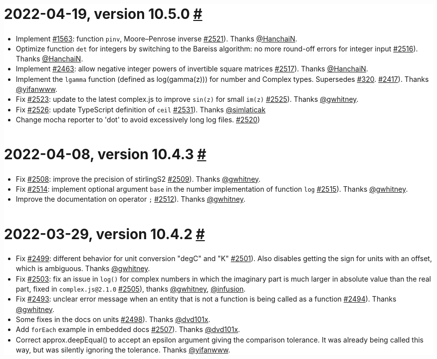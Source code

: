 
<h1 id="20220419-version-1050">2022-04-19, version 10.5.0 <a href="#20220419-version-1050" title="Permalink">#</a></h1>

- Implement <a href="https://github.com/josdejong/mathjs/issues/1563">#1563</a>: function `pinv`, Moore–Penrose inverse  <a href="https://github.com/josdejong/mathjs/issues/2521">#2521</a>). 
  Thanks <a href="https://github.com/HanchaiN">@HanchaiN</a>.
- Optimize function `det` for integers by switching to the Bareiss algorithm: 
  no more round-off errors for integer input  <a href="https://github.com/josdejong/mathjs/issues/2516">#2516</a>). Thanks <a href="https://github.com/HanchaiN">@HanchaiN</a>.
- Implement <a href="https://github.com/josdejong/mathjs/issues/2463">#2463</a>: allow negative integer powers of invertible square matrices
   <a href="https://github.com/josdejong/mathjs/issues/2517">#2517</a>). Thanks <a href="https://github.com/HanchaiN">@HanchaiN</a>.
- Implement the `lgamma` function (defined as log(gamma(z))) for number and
  Complex types. Supersedes <a href="https://github.com/josdejong/mathjs/issues/320">#320</a>.  <a href="https://github.com/josdejong/mathjs/issues/2417">#2417</a>). Thanks <a href="https://github.com/yifanwww">@yifanwww</a>.
- Fix <a href="https://github.com/josdejong/mathjs/issues/2523">#2523</a>: update to the latest complex.js to improve `sin(z)` for small
  `im(z)`  <a href="https://github.com/josdejong/mathjs/issues/2525">#2525</a>). Thanks <a href="https://github.com/gwhitney">@gwhitney</a>.
- Fix <a href="https://github.com/josdejong/mathjs/issues/2526">#2526</a>: update TypeScript definition of `ceil`  <a href="https://github.com/josdejong/mathjs/issues/2531">#2531</a>). Thanks <a href="https://github.com/simlaticak">@simlaticak</a>
- Change mocha reporter to 'dot' to avoid excessively long log files.  <a href="https://github.com/josdejong/mathjs/issues/2520">#2520</a>)


<h1 id="20220408-version-1043">2022-04-08, version 10.4.3 <a href="#20220408-version-1043" title="Permalink">#</a></h1>

- Fix <a href="https://github.com/josdejong/mathjs/issues/2508">#2508</a>: improve the precision of stirlingS2  <a href="https://github.com/josdejong/mathjs/issues/2509">#2509</a>). Thanks <a href="https://github.com/gwhitney">@gwhitney</a>.
- Fix <a href="https://github.com/josdejong/mathjs/issues/2514">#2514</a>: implement optional argument `base` in the number implementation
  of function `log`  <a href="https://github.com/josdejong/mathjs/issues/2515">#2515</a>). Thanks <a href="https://github.com/gwhitney">@gwhitney</a>.
- Improve the documentation on operator `;`  <a href="https://github.com/josdejong/mathjs/issues/2512">#2512</a>). Thanks <a href="https://github.com/gwhitney">@gwhitney</a>.


<h1 id="20220329-version-1042">2022-03-29, version 10.4.2 <a href="#20220329-version-1042" title="Permalink">#</a></h1>

- Fix <a href="https://github.com/josdejong/mathjs/issues/2499">#2499</a>: different behavior for unit conversion "degC" and "K"  <a href="https://github.com/josdejong/mathjs/issues/2501">#2501</a>).
  Also disables getting the sign for units with an offset, which is ambiguous. 
  Thanks <a href="https://github.com/gwhitney">@gwhitney</a>.
- Fix <a href="https://github.com/josdejong/mathjs/issues/2503">#2503</a>: fix an issue in `log()` for complex numbers in which the imaginary
  part is much larger in absolute value than the real part, fixed in 
  `complex.js@2.1.0`  <a href="https://github.com/josdejong/mathjs/issues/2505">#2505</a>), thanks <a href="https://github.com/gwhitney">@gwhitney</a>, <a href="https://github.com/infusion">@infusion</a>.
- Fix <a href="https://github.com/josdejong/mathjs/issues/2493">#2493</a>: unclear error message when an entity that is not a function
  is being called as a function  <a href="https://github.com/josdejong/mathjs/issues/2494">#2494</a>). Thanks <a href="https://github.com/gwhitney">@gwhitney</a>.
- Some fixes in the docs on units  <a href="https://github.com/josdejong/mathjs/issues/2498">#2498</a>). Thanks <a href="https://github.com/dvd101x">@dvd101x</a>.
- Add `forEach` example in embedded docs  <a href="https://github.com/josdejong/mathjs/issues/2507">#2507</a>). Thanks <a href="https://github.com/dvd101x">@dvd101x</a>.
- Correct approx.deepEqual() to accept an epsilon argument giving the
  comparison tolerance. It was already being called this way, but was
  silently ignoring the tolerance. Thanks <a href="https://github.com/yifanwww">@yifanwww</a>.
